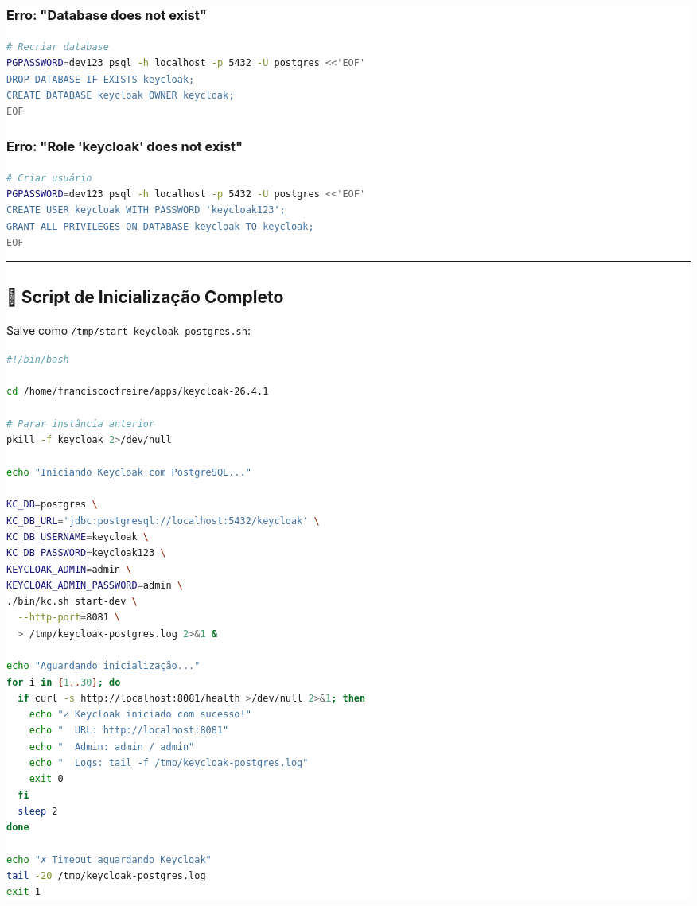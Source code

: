 ### Erro: "Database does not exist"
```bash
# Recriar database
PGPASSWORD=dev123 psql -h localhost -p 5432 -U postgres <<'EOF'
DROP DATABASE IF EXISTS keycloak;
CREATE DATABASE keycloak OWNER keycloak;
EOF
```

### Erro: "Role 'keycloak' does not exist"
```bash
# Criar usuário
PGPASSWORD=dev123 psql -h localhost -p 5432 -U postgres <<'EOF'
CREATE USER keycloak WITH PASSWORD 'keycloak123';
GRANT ALL PRIVILEGES ON DATABASE keycloak TO keycloak;
EOF
```

---

## 🎯 Script de Inicialização Completo

Salve como `/tmp/start-keycloak-postgres.sh`:

```bash
#!/bin/bash

cd /home/franciscocfreire/apps/keycloak-26.4.1

# Parar instância anterior
pkill -f keycloak 2>/dev/null

echo "Iniciando Keycloak com PostgreSQL..."

KC_DB=postgres \
KC_DB_URL='jdbc:postgresql://localhost:5432/keycloak' \
KC_DB_USERNAME=keycloak \
KC_DB_PASSWORD=keycloak123 \
KEYCLOAK_ADMIN=admin \
KEYCLOAK_ADMIN_PASSWORD=admin \
./bin/kc.sh start-dev \
  --http-port=8081 \
  > /tmp/keycloak-postgres.log 2>&1 &

echo "Aguardando inicialização..."
for i in {1..30}; do
  if curl -s http://localhost:8081/health >/dev/null 2>&1; then
    echo "✓ Keycloak iniciado com sucesso!"
    echo "  URL: http://localhost:8081"
    echo "  Admin: admin / admin"
    echo "  Logs: tail -f /tmp/keycloak-postgres.log"
    exit 0
  fi
  sleep 2
done

echo "✗ Timeout aguardando Keycloak"
tail -20 /tmp/keycloak-postgres.log
exit 1
```
